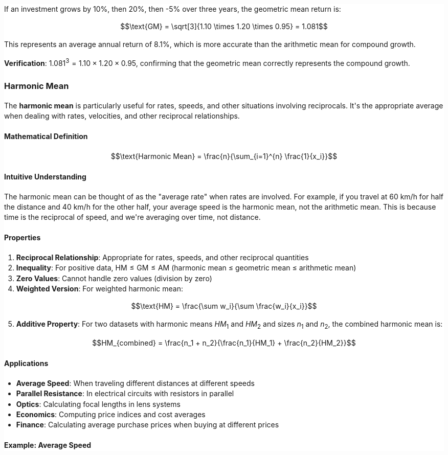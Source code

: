 If an investment grows by 10%, then 20%, then -5% over three years, the geometric mean return is:

```math
\text{GM} = \sqrt[3]{1.10 \times 1.20 \times 0.95} = 1.081
```

This represents an average annual return of 8.1%, which is more accurate than the arithmetic mean for compound growth.

**Verification**: $`1.081^3 = 1.10 \times 1.20 \times 0.95`$, confirming that the geometric mean correctly represents the compound growth.

### Harmonic Mean

The **harmonic mean** is particularly useful for rates, speeds, and other situations involving reciprocals. It's the appropriate average when dealing with rates, velocities, and other reciprocal relationships.

#### Mathematical Definition

```math
\text{Harmonic Mean} = \frac{n}{\sum_{i=1}^{n} \frac{1}{x_i}}
```

#### Intuitive Understanding

The harmonic mean can be thought of as the "average rate" when rates are involved. For example, if you travel at 60 km/h for half the distance and 40 km/h for the other half, your average speed is the harmonic mean, not the arithmetic mean. This is because time is the reciprocal of speed, and we're averaging over time, not distance.

#### Properties

1. **Reciprocal Relationship**: Appropriate for rates, speeds, and other reciprocal quantities
2. **Inequality**: For positive data, $`\text{HM} \leq \text{GM} \leq \text{AM}`$ (harmonic mean ≤ geometric mean ≤ arithmetic mean)
3. **Zero Values**: Cannot handle zero values (division by zero)
4. **Weighted Version**: For weighted harmonic mean:
```math
\text{HM} = \frac{\sum w_i}{\sum \frac{w_i}{x_i}}
```
5. **Additive Property**: For two datasets with harmonic means $`HM_1`$ and $`HM_2`$ and sizes $`n_1`$ and $`n_2`$, the combined harmonic mean is:
```math
HM_{combined} = \frac{n_1 + n_2}{\frac{n_1}{HM_1} + \frac{n_2}{HM_2}}
```

#### Applications

- **Average Speed**: When traveling different distances at different speeds
- **Parallel Resistance**: In electrical circuits with resistors in parallel
- **Optics**: Calculating focal lengths in lens systems
- **Economics**: Computing price indices and cost averages
- **Finance**: Calculating average purchase prices when buying at different prices

#### Example: Average Speed
